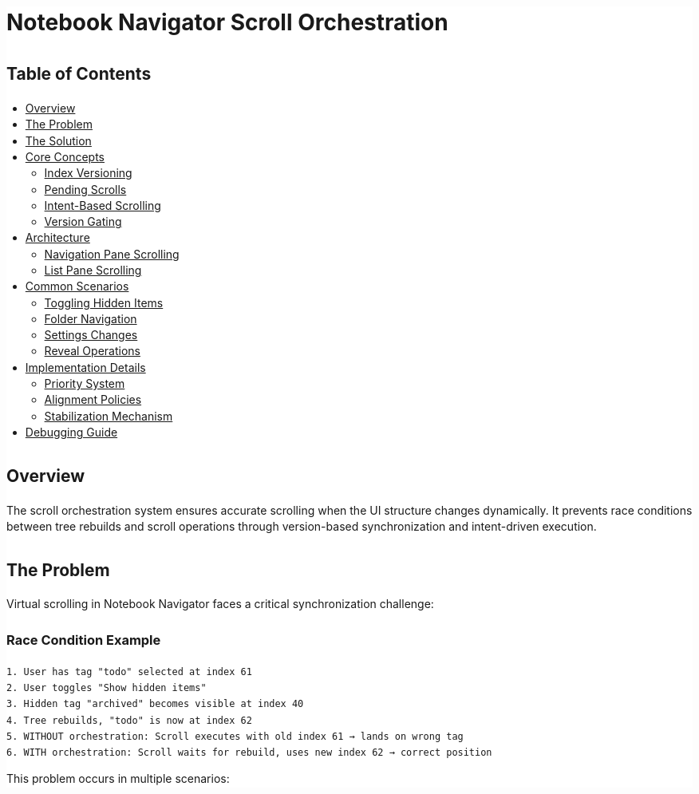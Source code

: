 # Notebook Navigator Scroll Orchestration

## Table of Contents

- [Overview](#overview)
- [The Problem](#the-problem)
- [The Solution](#the-solution)
- [Core Concepts](#core-concepts)
  - [Index Versioning](#index-versioning)
  - [Pending Scrolls](#pending-scrolls)
  - [Intent-Based Scrolling](#intent-based-scrolling)
  - [Version Gating](#version-gating)
- [Architecture](#architecture)
  - [Navigation Pane Scrolling](#navigation-pane-scrolling)
  - [List Pane Scrolling](#list-pane-scrolling)
- [Common Scenarios](#common-scenarios)
  - [Toggling Hidden Items](#toggling-hidden-items)
  - [Folder Navigation](#folder-navigation)
  - [Settings Changes](#settings-changes)
  - [Reveal Operations](#reveal-operations)
- [Implementation Details](#implementation-details)
  - [Priority System](#priority-system)
  - [Alignment Policies](#alignment-policies)
  - [Stabilization Mechanism](#stabilization-mechanism)
- [Debugging Guide](#debugging-guide)

## Overview

The scroll orchestration system ensures accurate scrolling when the UI structure changes dynamically. It prevents race
conditions between tree rebuilds and scroll operations through version-based synchronization and intent-driven
execution.

## The Problem

Virtual scrolling in Notebook Navigator faces a critical synchronization challenge:

### Race Condition Example

```
1. User has tag "todo" selected at index 61
2. User toggles "Show hidden items"
3. Hidden tag "archived" becomes visible at index 40
4. Tree rebuilds, "todo" is now at index 62
5. WITHOUT orchestration: Scroll executes with old index 61 → lands on wrong tag
6. WITH orchestration: Scroll waits for rebuild, uses new index 62 → correct position
```

This problem occurs in multiple scenarios:
